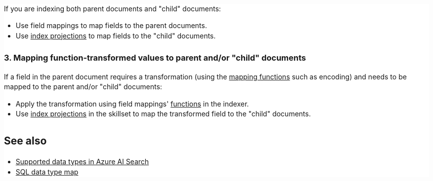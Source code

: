 If you are indexing both parent documents and "child" documents:
+ Use field mappings to map fields to the parent documents.
+ Use [index projections](index-projections-concept-intro.md) to map fields to the "child" documents.

### 3. Mapping function-transformed values to parent and/or "child" documents

If a field in the parent document requires a transformation (using the [mapping functions](#mappingFunctions) such as encoding) and needs to be mapped to the parent and/or "child" documents:
+ Apply the transformation using field mappings' [functions](#mappingFunctions) in the indexer.
+ Use [index projections](index-projections-concept-intro.md) in the skillset to map the transformed field to the "child" documents.

## See also

+ [Supported data types in Azure AI Search](/rest/api/searchservice/supported-data-types)
+ [SQL data type map](search-howto-connecting-azure-sql-database-to-azure-search-using-indexers.md#mapping-data-types)
